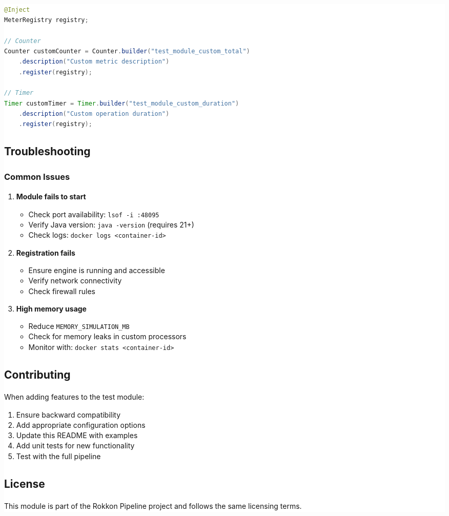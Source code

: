 ```java
@Inject
MeterRegistry registry;

// Counter
Counter customCounter = Counter.builder("test_module_custom_total")
    .description("Custom metric description")
    .register(registry);

// Timer
Timer customTimer = Timer.builder("test_module_custom_duration")
    .description("Custom operation duration")
    .register(registry);
```

## Troubleshooting

### Common Issues

1. **Module fails to start**
   - Check port availability: `lsof -i :48095`
   - Verify Java version: `java -version` (requires 21+)
   - Check logs: `docker logs <container-id>`

2. **Registration fails**
   - Ensure engine is running and accessible
   - Verify network connectivity
   - Check firewall rules

3. **High memory usage**
   - Reduce `MEMORY_SIMULATION_MB`
   - Check for memory leaks in custom processors
   - Monitor with: `docker stats <container-id>`

## Contributing

When adding features to the test module:

1. Ensure backward compatibility
2. Add appropriate configuration options
3. Update this README with examples
4. Add unit tests for new functionality
5. Test with the full pipeline

## License

This module is part of the Rokkon Pipeline project and follows the same licensing terms.